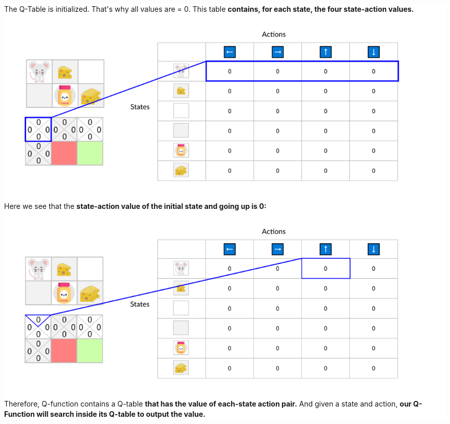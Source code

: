 The Q-Table is initialized. That's why all values are = 0. This table **contains, for each state, the four state-action values.**

<figure class="image table text-center m-0 w-full">
  <img src="assets/69_deep_rl_q/Maze-2.jpg" alt="Maze example"/>
</figure>

Here we see that the **state-action value of the initial state and going up is 0:**

<figure class="image table text-center m-0 w-full">
  <img src="assets/69_deep_rl_q/Maze-3.jpg" alt="Maze example"/>
</figure>

Therefore, Q-function contains a Q-table **that has the value of each-state action pair.** And given a state and action, **our Q-Function will search inside its Q-table to output the value.**
